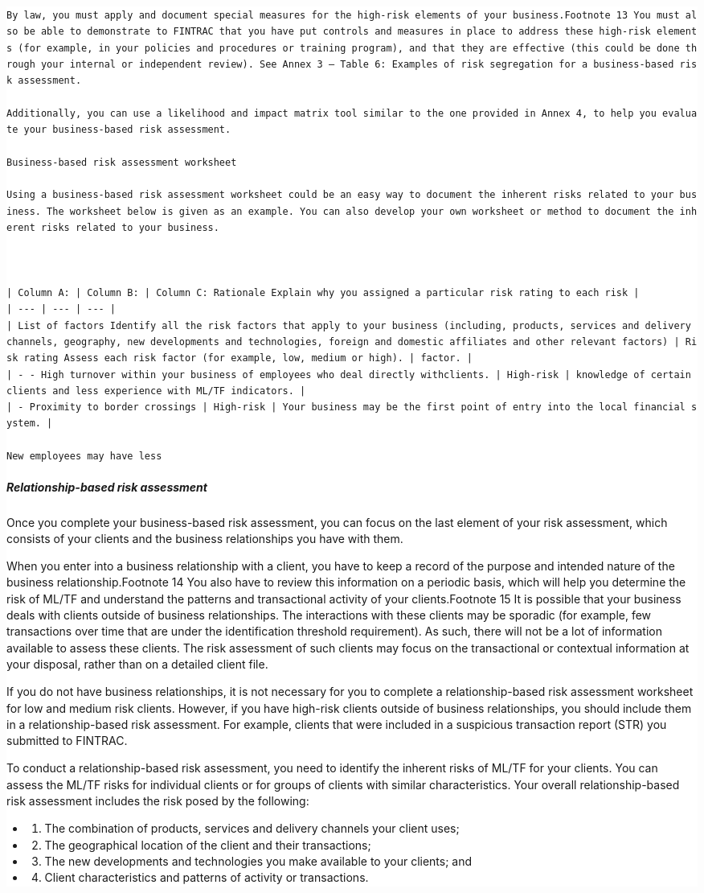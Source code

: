 	By law, you must apply and document special measures for the high-risk elements of your business.Footnote 13 You must also be able to demonstrate to FINTRAC that you have put controls and measures in place to address these high-risk elements (for example, in your policies and procedures or training program), and that they are effective (this could be done through your internal or independent review). See Annex 3 — Table 6: Examples of risk segregation for a business-based risk assessment. 
	
	Additionally, you can use a likelihood and impact matrix tool similar to the one provided in Annex 4, to help you evaluate your business-based risk assessment. 
	
	Business-based risk assessment worksheet 
	
	Using a business-based risk assessment worksheet could be an easy way to document the inherent risks related to your business. The worksheet below is given as an example. You can also develop your own worksheet or method to document the inherent risks related to your business. 
	
	
	
	| Column A: | Column B: | Column C: Rationale Explain why you assigned a particular risk rating to each risk |
	| --- | --- | --- |
	| List of factors Identify all the risk factors that apply to your business (including, products, services and delivery channels, geography, new developments and technologies, foreign and domestic affiliates and other relevant factors) | Risk rating Assess each risk factor (for example, low, medium or high). | factor. |
	| - - High turnover within your business of employees who deal directly withclients. | High-risk | knowledge of certain clients and less experience with ML/TF indicators. |
	| - Proximity to border crossings | High-risk | Your business may be the first point of entry into the local financial system. |
	
	New employees may have less
##### Relationship-based risk assessment 

Once you complete your business-based risk assessment, you can focus on the last element of your risk assessment, which consists of your clients and the business relationships you have with them. 

When you enter into a business relationship with a client, you have to keep a record of the purpose and intended nature of the business relationship.Footnote 14 You also have to review this information on a periodic basis, which will help you determine the risk of ML/TF and understand the patterns and transactional activity of your clients.Footnote 15 It is possible that your business deals with clients outside of business relationships. The interactions with these clients may be sporadic (for example, few transactions over time that are under the identification threshold requirement). As such, there will not be a lot of information available to assess these clients. The risk assessment of such clients may focus on the transactional or contextual information at your disposal, rather than on a detailed client file. 

If you do not have business relationships, it is not necessary for you to complete a relationship-based risk assessment worksheet for low and medium risk clients. However, if you have high-risk clients outside of business relationships, you should include them in a relationship-based risk assessment. For example, clients that were included in a suspicious transaction report (STR) you submitted to FINTRAC. 

To conduct a relationship-based risk assessment, you need to identify the inherent risks of ML/TF for your clients. You can assess the ML/TF risks for individual clients or for groups of clients with similar characteristics. Your overall relationship-based risk assessment includes the risk posed by the following: 

* 1. The combination of products, services and delivery channels your client uses;
* 2. The geographical location of the client and their transactions;
* 3. The new developments and technologies you make available to your clients; and
* 4. Client characteristics and patterns of activity or transactions.
